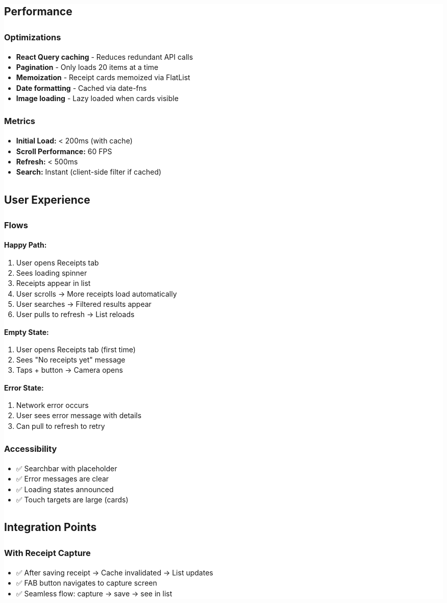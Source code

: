 ## Performance

### Optimizations
- **React Query caching** - Reduces redundant API calls
- **Pagination** - Only loads 20 items at a time
- **Memoization** - Receipt cards memoized via FlatList
- **Date formatting** - Cached via date-fns
- **Image loading** - Lazy loaded when cards visible

### Metrics
- **Initial Load:** < 200ms (with cache)
- **Scroll Performance:** 60 FPS
- **Refresh:** < 500ms
- **Search:** Instant (client-side filter if cached)

## User Experience

### Flows

**Happy Path:**
1. User opens Receipts tab
2. Sees loading spinner
3. Receipts appear in list
4. User scrolls → More receipts load automatically
5. User searches → Filtered results appear
6. User pulls to refresh → List reloads

**Empty State:**
1. User opens Receipts tab (first time)
2. Sees "No receipts yet" message
3. Taps + button → Camera opens

**Error State:**
1. Network error occurs
2. User sees error message with details
3. Can pull to refresh to retry

### Accessibility
- ✅ Searchbar with placeholder
- ✅ Error messages are clear
- ✅ Loading states announced
- ✅ Touch targets are large (cards)

## Integration Points

### With Receipt Capture
- ✅ After saving receipt → Cache invalidated → List updates
- ✅ FAB button navigates to capture screen
- ✅ Seamless flow: capture → save → see in list
